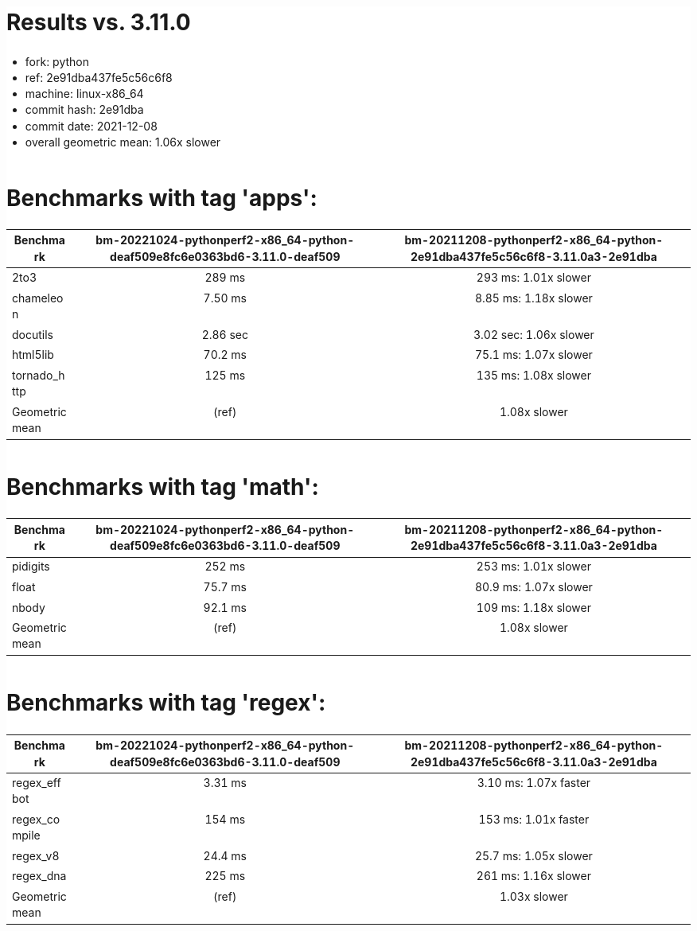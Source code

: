 
# Results vs. 3.11.0

- fork: python
- ref: 2e91dba437fe5c56c6f8
- machine: linux-x86_64
- commit hash: 2e91dba
- commit date: 2021-12-08
- overall geometric mean: 1.06x slower

Benchmarks with tag 'apps':
===========================

| Benchmark      | bm-20221024-pythonperf2-x86_64-python-deaf509e8fc6e0363bd6-3.11.0-deaf509 | bm-20211208-pythonperf2-x86_64-python-2e91dba437fe5c56c6f8-3.11.0a3-2e91dba |
|----------------|:-------------------------------------------------------------------------:|:---------------------------------------------------------------------------:|
| 2to3           | 289 ms                                                                    | 293 ms: 1.01x slower                                                        |
| chameleon      | 7.50 ms                                                                   | 8.85 ms: 1.18x slower                                                       |
| docutils       | 2.86 sec                                                                  | 3.02 sec: 1.06x slower                                                      |
| html5lib       | 70.2 ms                                                                   | 75.1 ms: 1.07x slower                                                       |
| tornado_http   | 125 ms                                                                    | 135 ms: 1.08x slower                                                        |
| Geometric mean | (ref)                                                                     | 1.08x slower                                                                |

Benchmarks with tag 'math':
===========================

| Benchmark      | bm-20221024-pythonperf2-x86_64-python-deaf509e8fc6e0363bd6-3.11.0-deaf509 | bm-20211208-pythonperf2-x86_64-python-2e91dba437fe5c56c6f8-3.11.0a3-2e91dba |
|----------------|:-------------------------------------------------------------------------:|:---------------------------------------------------------------------------:|
| pidigits       | 252 ms                                                                    | 253 ms: 1.01x slower                                                        |
| float          | 75.7 ms                                                                   | 80.9 ms: 1.07x slower                                                       |
| nbody          | 92.1 ms                                                                   | 109 ms: 1.18x slower                                                        |
| Geometric mean | (ref)                                                                     | 1.08x slower                                                                |

Benchmarks with tag 'regex':
============================

| Benchmark      | bm-20221024-pythonperf2-x86_64-python-deaf509e8fc6e0363bd6-3.11.0-deaf509 | bm-20211208-pythonperf2-x86_64-python-2e91dba437fe5c56c6f8-3.11.0a3-2e91dba |
|----------------|:-------------------------------------------------------------------------:|:---------------------------------------------------------------------------:|
| regex_effbot   | 3.31 ms                                                                   | 3.10 ms: 1.07x faster                                                       |
| regex_compile  | 154 ms                                                                    | 153 ms: 1.01x faster                                                        |
| regex_v8       | 24.4 ms                                                                   | 25.7 ms: 1.05x slower                                                       |
| regex_dna      | 225 ms                                                                    | 261 ms: 1.16x slower                                                        |
| Geometric mean | (ref)                                                                     | 1.03x slower                                                                |
